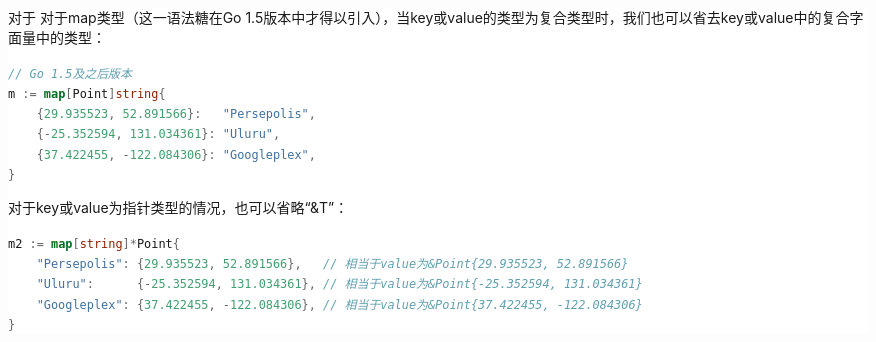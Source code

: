对于 对于map类型（这一语法糖在Go 1.5版本中才得以引入），当key或value的类型为复合类型时，我们也可以省去key或value中的复合字面量中的类型：

```go
// Go 1.5及之后版本
m := map[Point]string{
    {29.935523, 52.891566}:   "Persepolis",
    {-25.352594, 131.034361}: "Uluru",
    {37.422455, -122.084306}: "Googleplex",
}
```

对于key或value为指针类型的情况，也可以省略“&T”：

```go
m2 := map[string]*Point{
    "Persepolis": {29.935523, 52.891566},   // 相当于value为&Point{29.935523, 52.891566}
    "Uluru":      {-25.352594, 131.034361}, // 相当于value为&Point{-25.352594, 131.034361}
    "Googleplex": {37.422455, -122.084306}, // 相当于value为&Point{37.422455, -122.084306}
}
```
